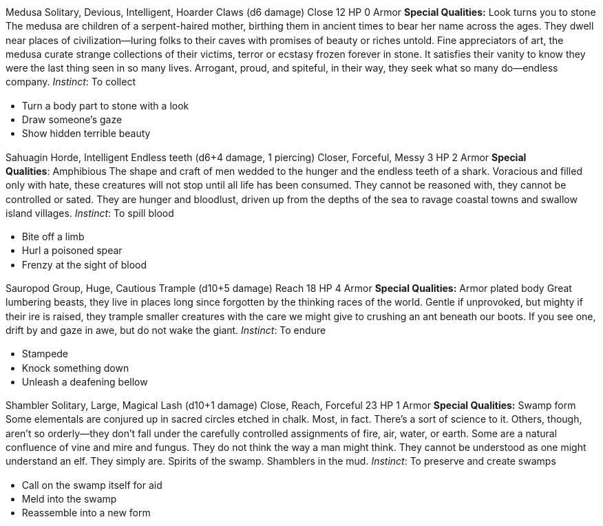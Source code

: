 Medusa 
Solitary, Devious, Intelligent, Hoarder
Claws (d6 damage) Close
12 HP 0 Armor
**Special Qualities:** Look turns you to stone
The medusa are children of a serpent-haired mother, birthing them in ancient times to bear her name across the ages. They dwell near places of civilization—luring folks to their caves with promises of beauty or riches untold. Fine appreciators of art, the medusa curate strange collections of their victims, terror or ecstasy frozen forever in stone. It satisfies their vanity to know they were the last thing seen in so many lives. Arrogant, proud, and spiteful, in their way, they seek what so many do—endless company. _Instinct_: To collect
- Turn a body part to stone with a look
- Draw someone’s gaze
- Show hidden terrible beauty

Sahuagin 
Horde, Intelligent
Endless teeth (d6+4 damage, 1 piercing) Closer, Forceful, Messy
3 HP 2 Armor
**Special Qualities**: Amphibious
The shape and craft of men wedded to the hunger and the endless teeth of a shark. Voracious and filled only with hate, these creatures will not stop until all life has been consumed. They cannot be reasoned with, they cannot be controlled or sated. They are hunger and bloodlust, driven up from the depths of the sea to ravage coastal towns and swallow island villages. _Instinct_: To spill blood
- Bite off a limb
- Hurl a poisoned spear
- Frenzy at the sight of blood

Sauropod 
Group, Huge, Cautious
Trample (d10+5 damage) Reach
18 HP 4 Armor
**Special Qualities:** Armor plated body
Great lumbering beasts, they live in places long since forgotten by the thinking races of the world. Gentle if unprovoked, but mighty if their ire is raised, they trample smaller creatures with the care we might give to crushing an ant beneath our boots. If you see one, drift by and gaze in awe, but do not wake the giant. _Instinct_: To endure
- Stampede
- Knock something down
- Unleash a deafening bellow

Shambler 
Solitary, Large, Magical
Lash (d10+1 damage) Close, Reach, Forceful
23 HP 1 Armor
**Special Qualities:** Swamp form
Some elementals are conjured up in sacred circles etched in chalk. Most, in fact. There’s a sort of science to it. Others, though, aren’t so orderly—they don’t fall under the carefully controlled assignments of fire, air, water, or earth. Some are a natural confluence of vine and mire and fungus. They do not think the way a man might think. They cannot be understood as one might understand an elf. They simply are. Spirits of the swamp. Shamblers in the mud. _Instinct_: To preserve and create swamps
- Call on the swamp itself for aid
- Meld into the swamp
- Reassemble into a new form
